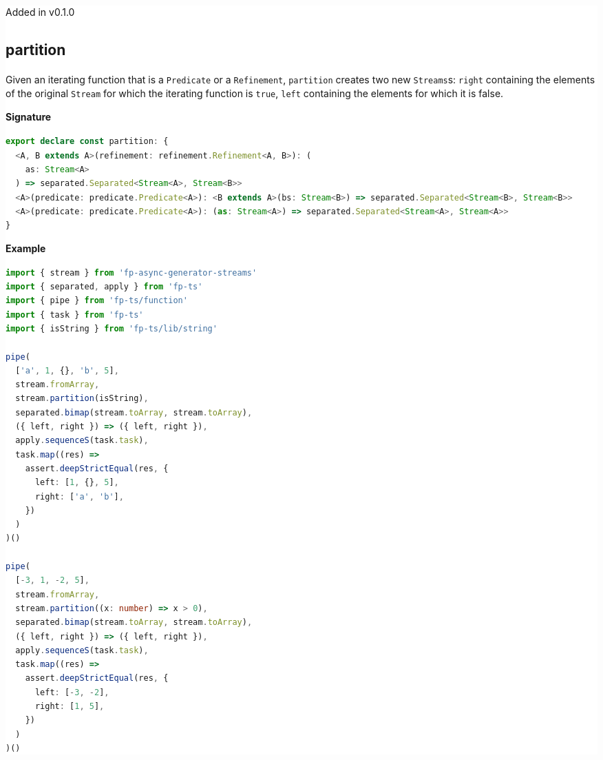 Added in v0.1.0

## partition

Given an iterating function that is a `Predicate` or a `Refinement`,
`partition` creates two new `Streams`s: `right` containing the elements of the original
`Stream` for which the iterating function is `true`, `left` containing the elements
for which it is false.

**Signature**

```ts
export declare const partition: {
  <A, B extends A>(refinement: refinement.Refinement<A, B>): (
    as: Stream<A>
  ) => separated.Separated<Stream<A>, Stream<B>>
  <A>(predicate: predicate.Predicate<A>): <B extends A>(bs: Stream<B>) => separated.Separated<Stream<B>, Stream<B>>
  <A>(predicate: predicate.Predicate<A>): (as: Stream<A>) => separated.Separated<Stream<A>, Stream<A>>
}
```

**Example**

```ts
import { stream } from 'fp-async-generator-streams'
import { separated, apply } from 'fp-ts'
import { pipe } from 'fp-ts/function'
import { task } from 'fp-ts'
import { isString } from 'fp-ts/lib/string'

pipe(
  ['a', 1, {}, 'b', 5],
  stream.fromArray,
  stream.partition(isString),
  separated.bimap(stream.toArray, stream.toArray),
  ({ left, right }) => ({ left, right }),
  apply.sequenceS(task.task),
  task.map((res) =>
    assert.deepStrictEqual(res, {
      left: [1, {}, 5],
      right: ['a', 'b'],
    })
  )
)()

pipe(
  [-3, 1, -2, 5],
  stream.fromArray,
  stream.partition((x: number) => x > 0),
  separated.bimap(stream.toArray, stream.toArray),
  ({ left, right }) => ({ left, right }),
  apply.sequenceS(task.task),
  task.map((res) =>
    assert.deepStrictEqual(res, {
      left: [-3, -2],
      right: [1, 5],
    })
  )
)()
```
